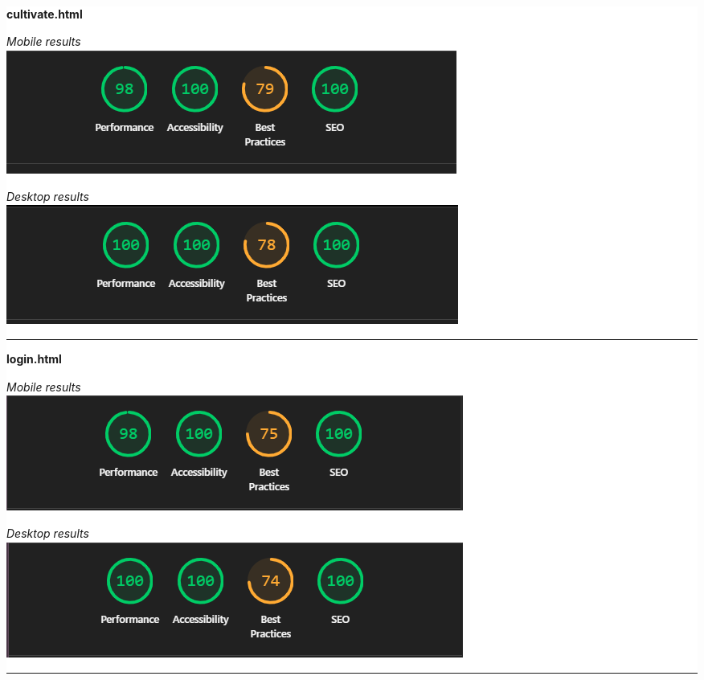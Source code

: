 
**cultivate.html**

*Mobile results*  
![Mobile lighthouse results for the cultivate page](./docs/testing/cultivate-form-mobile-lighthouse.png)

*Desktop results*  
![Desktop lighthouse results for the cultivate page](./docs/testing/cultivate-form-desktop-lighthouse.png)


---

**login.html**

*Mobile results*  
![Mobile lighthouse results for the login page](./docs/testing/login-mobile.png)

*Desktop results*  
![Desktop lighthouse results for the login page](./docs/testing/login-desktop.png)


---
